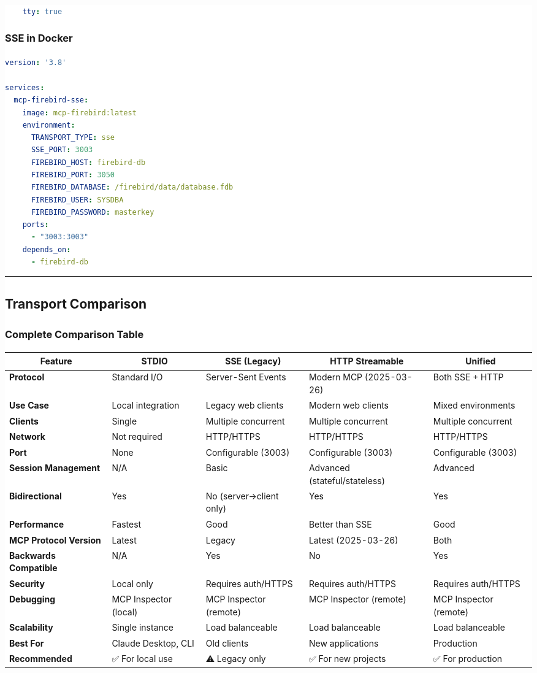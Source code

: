 ```yaml
    tty: true
```

### SSE in Docker

```yaml
version: '3.8'

services:
  mcp-firebird-sse:
    image: mcp-firebird:latest
    environment:
      TRANSPORT_TYPE: sse
      SSE_PORT: 3003
      FIREBIRD_HOST: firebird-db
      FIREBIRD_PORT: 3050
      FIREBIRD_DATABASE: /firebird/data/database.fdb
      FIREBIRD_USER: SYSDBA
      FIREBIRD_PASSWORD: masterkey
    ports:
      - "3003:3003"
    depends_on:
      - firebird-db
```

---

## Transport Comparison

### Complete Comparison Table

| Feature | STDIO | SSE (Legacy) | HTTP Streamable | Unified |
|---------|-------|--------------|-----------------|---------|
| **Protocol** | Standard I/O | Server-Sent Events | Modern MCP (2025-03-26) | Both SSE + HTTP |
| **Use Case** | Local integration | Legacy web clients | Modern web clients | Mixed environments |
| **Clients** | Single | Multiple concurrent | Multiple concurrent | Multiple concurrent |
| **Network** | Not required | HTTP/HTTPS | HTTP/HTTPS | HTTP/HTTPS |
| **Port** | None | Configurable (3003) | Configurable (3003) | Configurable (3003) |
| **Session Management** | N/A | Basic | Advanced (stateful/stateless) | Advanced |
| **Bidirectional** | Yes | No (server→client only) | Yes | Yes |
| **Performance** | Fastest | Good | Better than SSE | Good |
| **MCP Protocol Version** | Latest | Legacy | Latest (2025-03-26) | Both |
| **Backwards Compatible** | N/A | Yes | No | Yes |
| **Security** | Local only | Requires auth/HTTPS | Requires auth/HTTPS | Requires auth/HTTPS |
| **Debugging** | MCP Inspector (local) | MCP Inspector (remote) | MCP Inspector (remote) | MCP Inspector (remote) |
| **Scalability** | Single instance | Load balanceable | Load balanceable | Load balanceable |
| **Best For** | Claude Desktop, CLI | Old clients | New applications | Production |
| **Recommended** | ✅ For local use | ⚠️ Legacy only | ✅ For new projects | ✅ For production |
